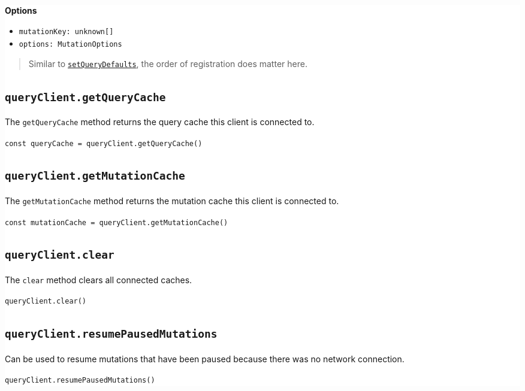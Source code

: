 **Options**

- `mutationKey: unknown[]`
- `options: MutationOptions`

> Similar to [`setQueryDefaults`](#queryclientsetquerydefaults), the order of registration does matter here.

## `queryClient.getQueryCache`

The `getQueryCache` method returns the query cache this client is connected to.

```tsx
const queryCache = queryClient.getQueryCache()
```

## `queryClient.getMutationCache`

The `getMutationCache` method returns the mutation cache this client is connected to.

```tsx
const mutationCache = queryClient.getMutationCache()
```

## `queryClient.clear`

The `clear` method clears all connected caches.

```tsx
queryClient.clear()
```

## `queryClient.resumePausedMutations`

Can be used to resume mutations that have been paused because there was no network connection.

```tsx
queryClient.resumePausedMutations()
```
